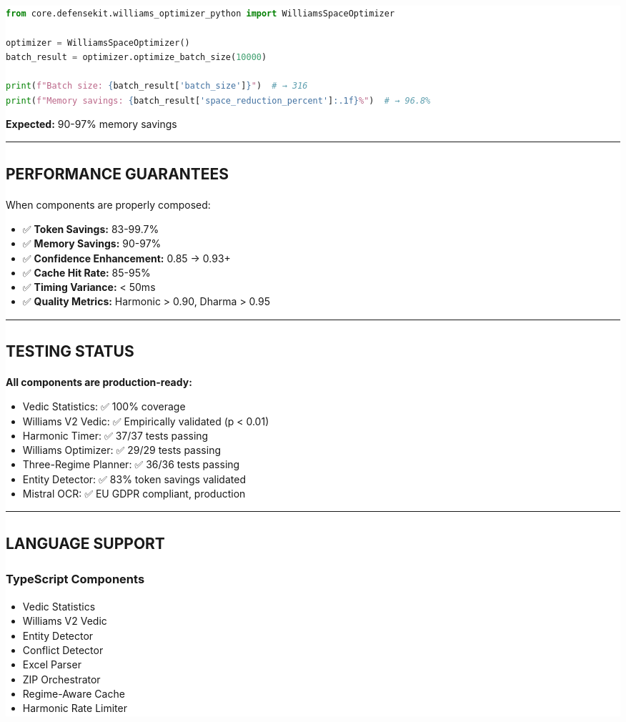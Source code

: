 ```python
from core.defensekit.williams_optimizer_python import WilliamsSpaceOptimizer

optimizer = WilliamsSpaceOptimizer()
batch_result = optimizer.optimize_batch_size(10000)

print(f"Batch size: {batch_result['batch_size']}")  # → 316
print(f"Memory savings: {batch_result['space_reduction_percent']:.1f}%")  # → 96.8%
```

**Expected:** 90-97% memory savings

---

## PERFORMANCE GUARANTEES

When components are properly composed:

- ✅ **Token Savings:** 83-99.7%
- ✅ **Memory Savings:** 90-97%
- ✅ **Confidence Enhancement:** 0.85 → 0.93+
- ✅ **Cache Hit Rate:** 85-95%
- ✅ **Timing Variance:** < 50ms
- ✅ **Quality Metrics:** Harmonic > 0.90, Dharma > 0.95

---

## TESTING STATUS

**All components are production-ready:**

- Vedic Statistics: ✅ 100% coverage
- Williams V2 Vedic: ✅ Empirically validated (p < 0.01)
- Harmonic Timer: ✅ 37/37 tests passing
- Williams Optimizer: ✅ 29/29 tests passing
- Three-Regime Planner: ✅ 36/36 tests passing
- Entity Detector: ✅ 83% token savings validated
- Mistral OCR: ✅ EU GDPR compliant, production

---

## LANGUAGE SUPPORT

### TypeScript Components
- Vedic Statistics
- Williams V2 Vedic
- Entity Detector
- Conflict Detector
- Excel Parser
- ZIP Orchestrator
- Regime-Aware Cache
- Harmonic Rate Limiter
